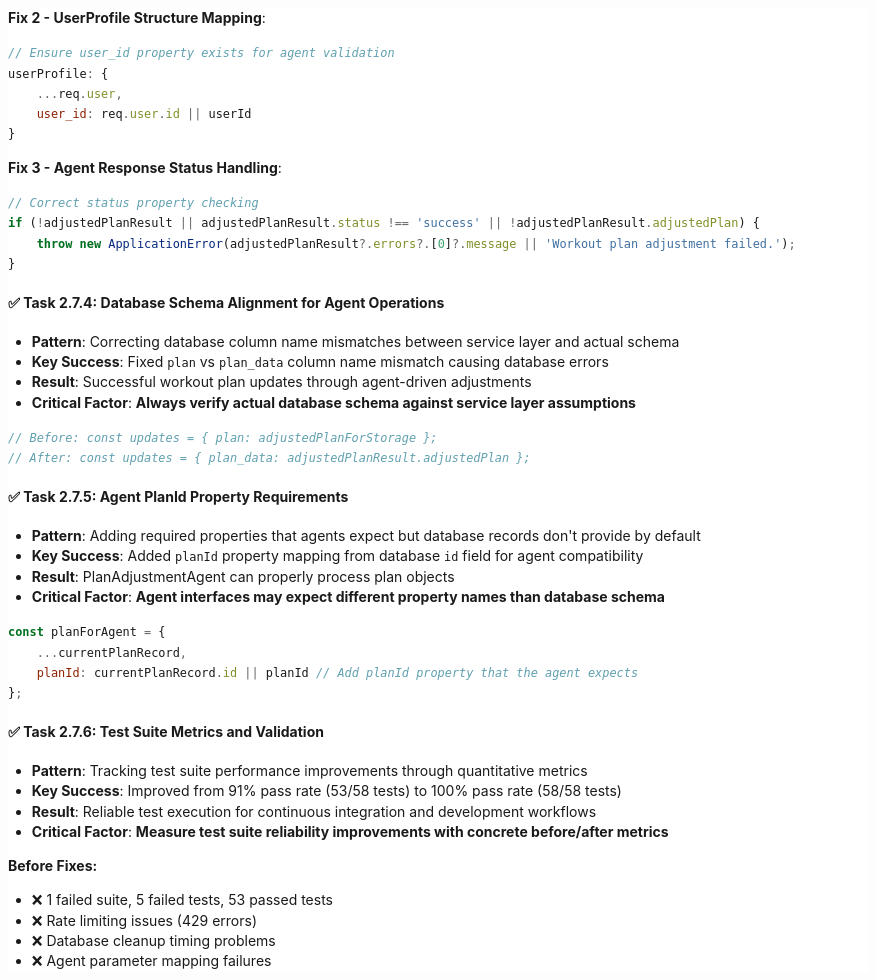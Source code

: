 **Fix 2 - UserProfile Structure Mapping**:
```javascript
// Ensure user_id property exists for agent validation
userProfile: {
    ...req.user,
    user_id: req.user.id || userId
}
```

**Fix 3 - Agent Response Status Handling**:
```javascript
// Correct status property checking
if (!adjustedPlanResult || adjustedPlanResult.status !== 'success' || !adjustedPlanResult.adjustedPlan) {
    throw new ApplicationError(adjustedPlanResult?.errors?.[0]?.message || 'Workout plan adjustment failed.');
}
```

#### ✅ **Task 2.7.4: Database Schema Alignment for Agent Operations**
- **Pattern**: Correcting database column name mismatches between service layer and actual schema
- **Key Success**: Fixed `plan` vs `plan_data` column name mismatch causing database errors
- **Result**: Successful workout plan updates through agent-driven adjustments
- **Critical Factor**: **Always verify actual database schema against service layer assumptions**
```javascript
// Before: const updates = { plan: adjustedPlanForStorage };
// After: const updates = { plan_data: adjustedPlanResult.adjustedPlan };
```

#### ✅ **Task 2.7.5: Agent PlanId Property Requirements**
- **Pattern**: Adding required properties that agents expect but database records don't provide by default
- **Key Success**: Added `planId` property mapping from database `id` field for agent compatibility
- **Result**: PlanAdjustmentAgent can properly process plan objects
- **Critical Factor**: **Agent interfaces may expect different property names than database schema**
```javascript
const planForAgent = {
    ...currentPlanRecord,
    planId: currentPlanRecord.id || planId // Add planId property that the agent expects
};
```

#### ✅ **Task 2.7.6: Test Suite Metrics and Validation**
- **Pattern**: Tracking test suite performance improvements through quantitative metrics
- **Key Success**: Improved from 91% pass rate (53/58 tests) to 100% pass rate (58/58 tests)
- **Result**: Reliable test execution for continuous integration and development workflows
- **Critical Factor**: **Measure test suite reliability improvements with concrete before/after metrics**

**Before Fixes:**
- ❌ 1 failed suite, 5 failed tests, 53 passed tests
- ❌ Rate limiting issues (429 errors)
- ❌ Database cleanup timing problems
- ❌ Agent parameter mapping failures
